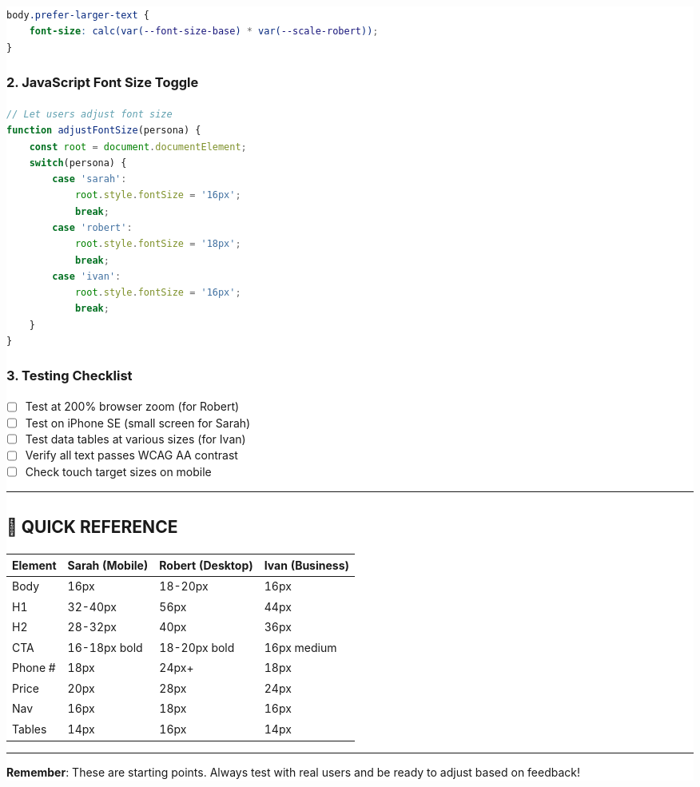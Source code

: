 ```css
body.prefer-larger-text {
    font-size: calc(var(--font-size-base) * var(--scale-robert));
}
```

### 2. **JavaScript Font Size Toggle**
```javascript
// Let users adjust font size
function adjustFontSize(persona) {
    const root = document.documentElement;
    switch(persona) {
        case 'sarah':
            root.style.fontSize = '16px';
            break;
        case 'robert':
            root.style.fontSize = '18px';
            break;
        case 'ivan':
            root.style.fontSize = '16px';
            break;
    }
}
```

### 3. **Testing Checklist**
- [ ] Test at 200% browser zoom (for Robert)
- [ ] Test on iPhone SE (small screen for Sarah)
- [ ] Test data tables at various sizes (for Ivan)
- [ ] Verify all text passes WCAG AA contrast
- [ ] Check touch target sizes on mobile

---

## 🎯 QUICK REFERENCE

| Element | Sarah (Mobile) | Robert (Desktop) | Ivan (Business) |
|---------|---------------|------------------|-----------------|
| Body | 16px | 18-20px | 16px |
| H1 | 32-40px | 56px | 44px |
| H2 | 28-32px | 40px | 36px |
| CTA | 16-18px bold | 18-20px bold | 16px medium |
| Phone # | 18px | 24px+ | 18px |
| Price | 20px | 28px | 24px |
| Nav | 16px | 18px | 16px |
| Tables | 14px | 16px | 14px |

---

**Remember**: These are starting points. Always test with real users and be ready to adjust based on feedback!
